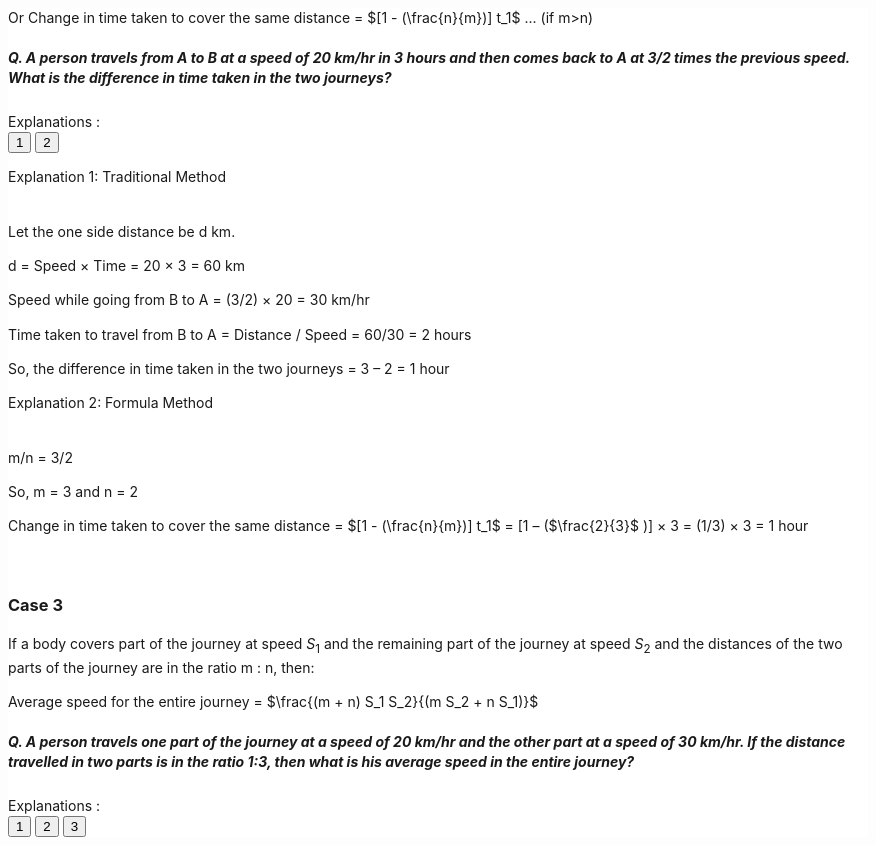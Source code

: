 Or Change in time taken to cover the same distance = $[1 - (\frac{n}{m})] t_1$     ... (if m>n)

##### Q. A person travels from A to B at a speed of 20 km/hr in 3 hours and then comes back to A at 3/2 times the previous speed. What is the difference in time taken in the two journeys?

Explanations :<br>
<button class="mak-tablink tablink-group4 default-tab" onclick="openTab('4Exp-1', this, 'tablink-group4', 'tabcontent-group4')">1</button>
<button class="mak-tablink tablink-group4" onclick="openTab('4Exp-2', this, 'tablink-group4', 'tabcontent-group4')">2</button>

<div id="4Exp-1" class="Exp-1 mak-tabcontent tabcontent-group4">
Explanation 1: Traditional Method <br><br>

Let the one side distance be d km. 

d = Speed × Time = 20 × 3 = 60 km

Speed while going from B to A = (3/2) × 20 = 30 km/hr

Time taken to travel from B to A = Distance / Speed = 60/30 = 2 hours

So, the difference in time taken in the two journeys = 3 – 2 = 1 hour
</div>

<div id="4Exp-2" class="Exp-2 mak-tabcontent tabcontent-group4">
Explanation 2: Formula Method <br><br>

m/n = 3/2

So, m = 3 and n = 2

Change in time taken to cover the same distance = $[1 - (\frac{n}{m})] t_1$ = [1 – ($\frac{2}{3}$
)] × 3 = (1/3) × 3 =  1 hour
</div><br>

### Case 3

If a body covers part of the journey at speed $S_1$ and the remaining part of the journey at speed $S_2$ and the distances of the two parts of the journey are in the ratio m : n, then: 

Average speed for the entire journey = $\frac{(m + n) S_1 S_2}{(m S_2 + n S_1)}$

##### Q. A person travels one part of the journey at a speed of 20 km/hr and the other part at a speed of 30 km/hr. If the distance travelled in two parts is in the ratio 1:3, then what is his average speed in the entire journey? 

Explanations :<br>
<button class="mak-tablink tablink-group5 default-tab" onclick="openTab('5Exp-1', this, 'tablink-group5', 'tabcontent-group5')">1</button>
<button class="mak-tablink tablink-group5" onclick="openTab('5Exp-2', this, 'tablink-group5', 'tabcontent-group5')">2</button>
<button class="mak-tablink tablink-group5" onclick="openTab('5Exp-3', this, 'tablink-group5', 'tabcontent-group5')">3</button>
